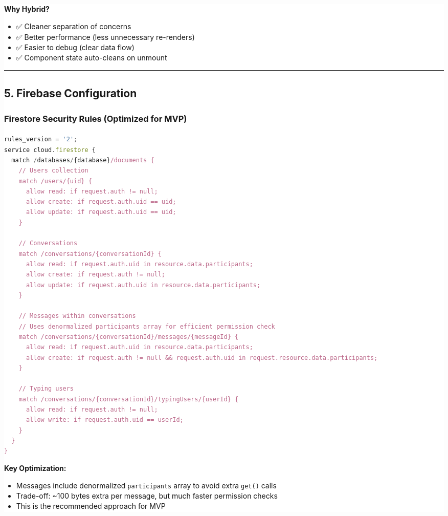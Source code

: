 **Why Hybrid?**
- ✅ Cleaner separation of concerns
- ✅ Better performance (less unnecessary re-renders)
- ✅ Easier to debug (clear data flow)
- ✅ Component state auto-cleans on unmount

---

## 5. Firebase Configuration

### Firestore Security Rules (Optimized for MVP)

```javascript
rules_version = '2';
service cloud.firestore {
  match /databases/{database}/documents {
    // Users collection
    match /users/{uid} {
      allow read: if request.auth != null;
      allow create: if request.auth.uid == uid;
      allow update: if request.auth.uid == uid;
    }
    
    // Conversations
    match /conversations/{conversationId} {
      allow read: if request.auth.uid in resource.data.participants;
      allow create: if request.auth != null;
      allow update: if request.auth.uid in resource.data.participants;
    }
    
    // Messages within conversations
    // Uses denormalized participants array for efficient permission check
    match /conversations/{conversationId}/messages/{messageId} {
      allow read: if request.auth.uid in resource.data.participants;
      allow create: if request.auth != null && request.auth.uid in request.resource.data.participants;
    }
    
    // Typing users
    match /conversations/{conversationId}/typingUsers/{userId} {
      allow read: if request.auth != null;
      allow write: if request.auth.uid == userId;
    }
  }
}
```

**Key Optimization:**
- Messages include denormalized `participants` array to avoid extra `get()` calls
- Trade-off: ~100 bytes extra per message, but much faster permission checks
- This is the recommended approach for MVP
